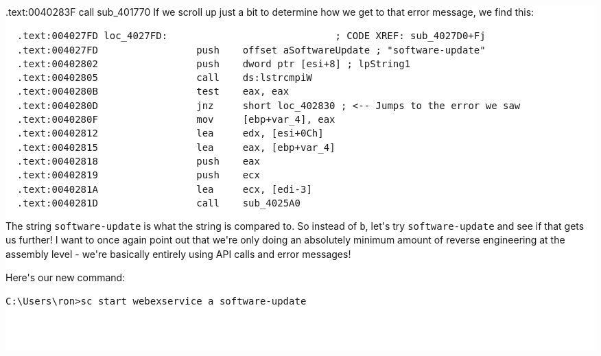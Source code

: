   <span class="Statement">.text</span>:<span class="Number">00402</span><span class="Number">83F</span>                 <span class="Identifier">call</span>    <span class="Identifier">sub_401770</span>
</pre>
If we scroll up just a bit to determine how we get to that error message, we find this:
<pre>  <span class="Statement">.text</span>:<span class="Number">004027FD</span> <span class="Identifier">loc_4027FD</span>:                             <span class="Comment">; CODE XREF: sub_4027D0+Fj</span>
  <span class="Statement">.text</span>:<span class="Number">004027FD</span>                 <span class="Identifier">push</span>    <span class="Identifier">offset</span> <span class="Identifier">aSoftwareUpdate</span> <span class="Comment">; "software-update"</span>
  <span class="Statement">.text</span>:<span class="Number">00402</span><span class="Number">802</span>                 <span class="Identifier">push</span>    <span class="Identifier">dword</span> <span class="Identifier">ptr</span> [<span class="Identifier">esi</span>+<span class="Number">8</span>] <span class="Comment">; lpString1</span>
  <span class="Statement">.text</span>:<span class="Number">00402</span><span class="Number">805</span>                 <span class="Identifier">call</span>    <span class="Identifier">ds</span>:<span class="Identifier">lstrcmpiW</span>
  <span class="Statement">.text</span>:<span class="Number">00402</span><span class="Number">80B</span>                 <span class="Identifier">test</span>    <span class="Identifier">eax</span>, <span class="Identifier">eax</span>
  <span class="Statement">.text</span>:<span class="Number">00402</span><span class="Number">80D</span>                 <span class="Identifier">jnz</span>     <span class="Identifier">short</span> <span class="Identifier">loc_402830</span> <span class="Comment">; &lt;-- Jumps to the error we saw</span>
  <span class="Statement">.text</span>:<span class="Number">00402</span><span class="Number">80F</span>                 <span class="Identifier">mov</span>     [<span class="Identifier">ebp</span>+<span class="Identifier">var_4</span>], <span class="Identifier">eax</span>
  <span class="Statement">.text</span>:<span class="Number">00402</span><span class="Number">812</span>                 <span class="Identifier">lea</span>     <span class="Identifier">edx</span>, [<span class="Identifier">esi</span>+0<span class="Identifier">Ch</span>]
  <span class="Statement">.text</span>:<span class="Number">00402</span><span class="Number">815</span>                 <span class="Identifier">lea</span>     <span class="Identifier">eax</span>, [<span class="Identifier">ebp</span>+<span class="Identifier">var_4</span>]
  <span class="Statement">.text</span>:<span class="Number">00402</span><span class="Number">818</span>                 <span class="Identifier">push</span>    <span class="Identifier">eax</span>
  <span class="Statement">.text</span>:<span class="Number">00402</span><span class="Number">819</span>                 <span class="Identifier">push</span>    <span class="Identifier">ecx</span>
  <span class="Statement">.text</span>:<span class="Number">00402</span><span class="Number">81A</span>                 <span class="Identifier">lea</span>     <span class="Identifier">ecx</span>, [<span class="Identifier">edi</span>-<span class="Number">3</span>]
  <span class="Statement">.text</span>:<span class="Number">00402</span><span class="Number">81D</span>                 <span class="Identifier">call</span>    <span class="Identifier">sub_4025A0</span>
</pre>
The string <tt>software-update</tt> is what the string is compared to. So instead of <tt>b</tt>, let's try <tt>software-update</tt> and see if that gets us further! I want to once again point out that we're only doing an absolutely minimum amount of reverse engineering at the assembly level - we're basically entirely using API calls and error messages!

Here's our new command:
<pre><span class="rubyConstant">C</span>:\<span class="rubyConstant">Users</span>\ron&gt;sc start webexservice a software-update

